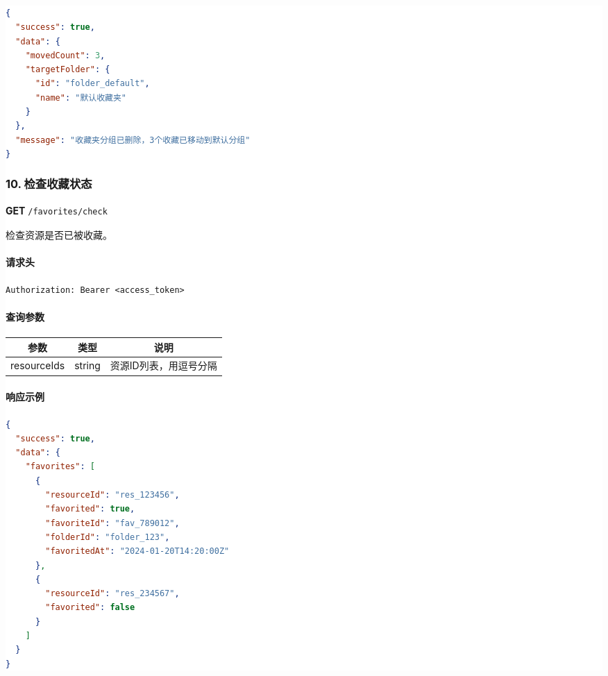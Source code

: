 ```json
{
  "success": true,
  "data": {
    "movedCount": 3,
    "targetFolder": {
      "id": "folder_default",
      "name": "默认收藏夹"
    }
  },
  "message": "收藏夹分组已删除，3个收藏已移动到默认分组"
}
```

### 10. 检查收藏状态

**GET** `/favorites/check`

检查资源是否已被收藏。

#### 请求头

```http
Authorization: Bearer <access_token>
```

#### 查询参数

| 参数 | 类型 | 说明 |
|------|------|------|
| resourceIds | string | 资源ID列表，用逗号分隔 |

#### 响应示例

```json
{
  "success": true,
  "data": {
    "favorites": [
      {
        "resourceId": "res_123456",
        "favorited": true,
        "favoriteId": "fav_789012",
        "folderId": "folder_123",
        "favoritedAt": "2024-01-20T14:20:00Z"
      },
      {
        "resourceId": "res_234567",
        "favorited": false
      }
    ]
  }
}
```
